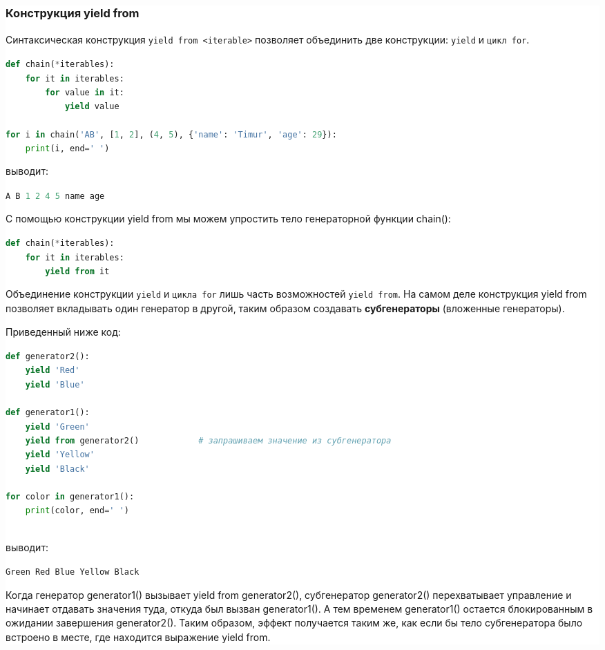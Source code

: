 ### Конструкция yield from

Синтаксическая конструкция `yield from <iterable>` позволяет объединить две конструкции: `yield` и `цикл for`.
```python
def chain(*iterables):
    for it in iterables:
        for value in it:
            yield value

for i in chain('AB', [1, 2], (4, 5), {'name': 'Timur', 'age': 29}):
    print(i, end=' ')
   ```


выводит:
```python
A B 1 2 4 5 name age
```

С помощью конструкции yield from <iterable> мы можем упростить тело генераторной функции chain():

```python
def chain(*iterables):
    for it in iterables:
        yield from it
```

Объединение конструкции `yield` и `цикла for` лишь часть возможностей `yield from`. На самом деле конструкция yield from позволяет вкладывать один генератор в другой, таким образом создавать **субгенераторы** (вложенные генераторы).

Приведенный ниже код:
```python
def generator2():
    yield 'Red'
    yield 'Blue'

def generator1():
    yield 'Green'
    yield from generator2()            # запрашиваем значение из субгенератора
    yield 'Yellow'
    yield 'Black'

for color in generator1():
    print(color, end=' ')
    
```
выводит:

`Green Red Blue Yellow Black `

Когда генератор generator1() вызывает yield from generator2(), субгенератор generator2() перехватывает управление и начинает отдавать значения туда, откуда был вызван generator1(). А тем временем generator1() остается блокированным в ожидании завершения generator2(). Таким образом, эффект получается таким же, как если бы тело субгенератора было встроено в месте, где находится выражение yield from.
